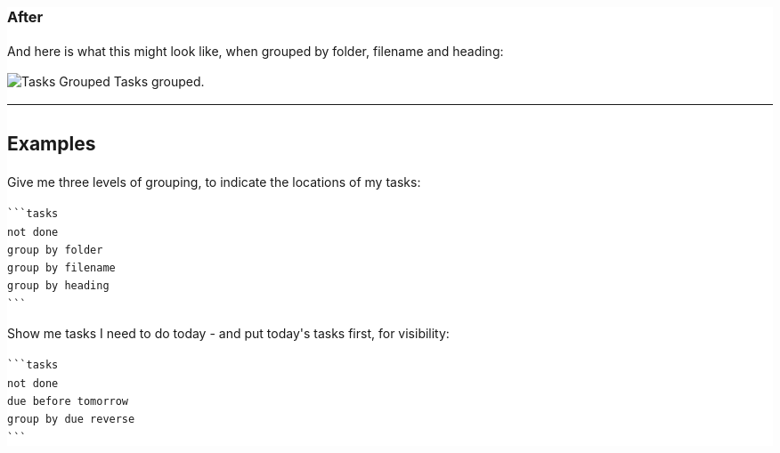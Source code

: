 ### After

And here is what this might look like, when grouped by folder, filename and heading:

![Tasks Grouped](../images/tasks_grouped.png)
Tasks grouped.

---

## Examples

Give me three levels of grouping, to indicate the locations of my tasks:

    ```tasks
    not done
    group by folder
    group by filename
    group by heading
    ```

Show me tasks I need to do today - and put today's tasks first, for visibility:

    ```tasks
    not done
    due before tomorrow
    group by due reverse
    ```
